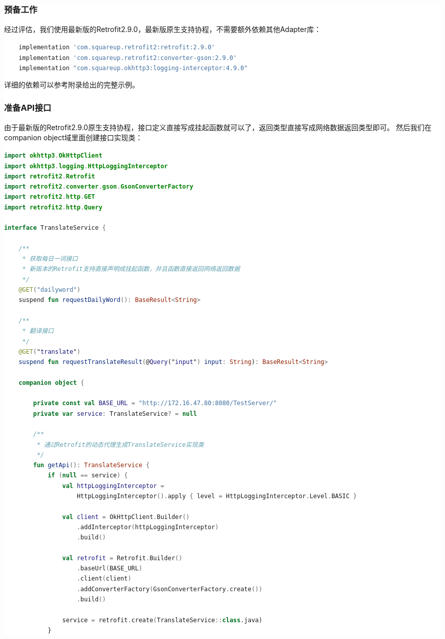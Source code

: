 ### 预备工作

经过评估，我们使用最新版的Retrofit2.9.0，最新版原生支持协程，不需要额外依赖其他Adapter库：

```groovy
    implementation 'com.squareup.retrofit2:retrofit:2.9.0'
    implementation 'com.squareup.retrofit2:converter-gson:2.9.0'
    implementation "com.squareup.okhttp3:logging-interceptor:4.9.0"
```

详细的依赖可以参考附录给出的完整示例。

### 准备API接口

由于最新版的Retrofit2.9.0原生支持协程，接口定义直接写成挂起函数就可以了，返回类型直接写成网络数据返回类型即可。
然后我们在companion object域里面创建接口实现类：

```kotlin
import okhttp3.OkHttpClient
import okhttp3.logging.HttpLoggingInterceptor
import retrofit2.Retrofit
import retrofit2.converter.gson.GsonConverterFactory
import retrofit2.http.GET
import retrofit2.http.Query

interface TranslateService {

    /**
     * 获取每日一词接口
     * 新版本的Retrofit支持直接声明成挂起函数，并且函数直接返回网络返回数据
     */
    @GET("dailyword")
    suspend fun requestDailyWord(): BaseResult<String>

    /**
     * 翻译接口
     */
    @GET("translate")
    suspend fun requestTranslateResult(@Query("input") input: String): BaseResult<String>

    companion object {

        private const val BASE_URL = "http://172.16.47.80:8080/TestServer/"
        private var service: TranslateService? = null

        /**
         * 通过Retrofit的动态代理生成TranslateService实现类
         */
        fun getApi(): TranslateService {
            if (null == service) {
                val httpLoggingInterceptor =
                    HttpLoggingInterceptor().apply { level = HttpLoggingInterceptor.Level.BASIC }

                val client = OkHttpClient.Builder()
                    .addInterceptor(httpLoggingInterceptor)
                    .build()

                val retrofit = Retrofit.Builder()
                    .baseUrl(BASE_URL)
                    .client(client)
                    .addConverterFactory(GsonConverterFactory.create())
                    .build()

                service = retrofit.create(TranslateService::class.java)
            }
```